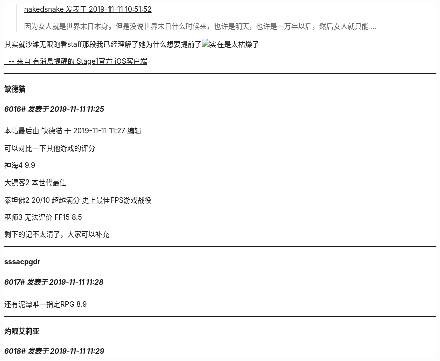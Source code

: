 

<blockquote><a href="httphttps://bbs.saraba1st.com/2b/forum.php?mod=redirect&amp;goto=findpost&amp;pid=45475223&amp;ptid=1712512" target="_blank">nakedsnake 发表于 2019-11-11 10:51:52</a>

因为女人就是世界末日本身，但是没说世界末日什么时候来，也许是明天，也许是一万年以后，然后女人就只能 ...</blockquote>
其实就沙滩无限跑看staff那段我已经理解了她为什么想要提前了<img src="https://static.saraba1st.com/image/smiley/face2017/068.png" referrerpolicy="no-referrer">实在是太枯燥了


[  -- 来自 有消息提醒的 Stage1官方 iOS客户端](https://itunes.apple.com/fi/app/saraba1st/id1221237470?mt=8)







-----

####  缺德猫  
##### 6016#       发表于 2019-11-11 11:25



 本帖最后由 缺德猫 于 2019-11-11 11:27 编辑 

可以对比一下其他游戏的评分


神海4 9.9

大镖客2 本世代最佳

泰坦佛2 20/10 超越满分 史上最佳FPS游戏战役

巫师3 无法评价 FF15 8.5


剩下的记不太清了，大家可以补充









-----

####  sssacpgdr  
##### 6017#       发表于 2019-11-11 11:28




还有泥潭唯一指定RPG 8.9







-----

####  灼眼艾莉亚  
##### 6018#       发表于 2019-11-11 11:29
